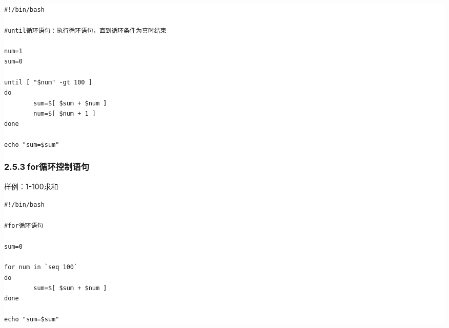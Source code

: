 ```
#!/bin/bash

#until循环语句：执行循环语句，直到循环条件为真时结束

num=1
sum=0

until [ "$num" -gt 100 ]
do
        sum=$[ $sum + $num ]
        num=$[ $num + 1 ]
done

echo "sum=$sum"
```

### 2.5.3 for循环控制语句

样例：1-100求和

```
#!/bin/bash

#for循环语句

sum=0

for num in `seq 100`
do
        sum=$[ $sum + $num ]
done

echo "sum=$sum"
```

